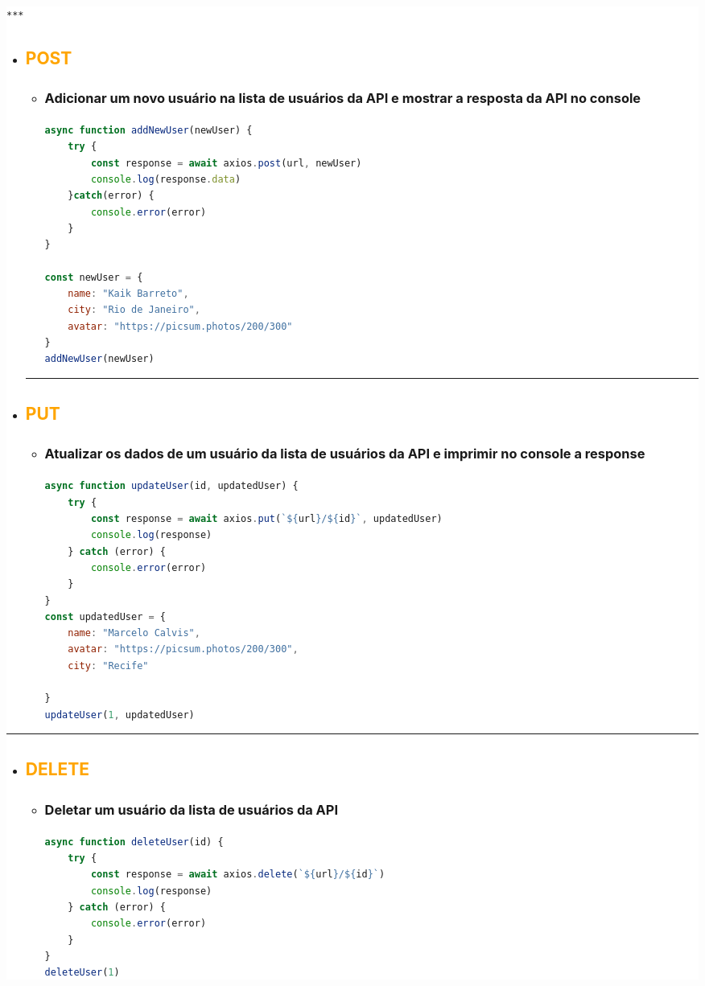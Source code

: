     ***

* ## **<font color="orange">POST</font>**

    * ### Adicionar um novo usuário na lista de usuários da API e mostrar a resposta da API no console

        ```javascript
        async function addNewUser(newUser) {
            try {
                const response = await axios.post(url, newUser)
                console.log(response.data)
            }catch(error) {
                console.error(error)
            } 
        }

        const newUser = {
            name: "Kaik Barreto",
            city: "Rio de Janeiro",
            avatar: "https://picsum.photos/200/300"
        }
        addNewUser(newUser)
        ```

    ***

* ## **<font color="orange">PUT</font>**

    * ### Atualizar os dados de um usuário da lista de usuários da API e imprimir no console a response

        ```javascript
        async function updateUser(id, updatedUser) {
            try {
                const response = await axios.put(`${url}/${id}`, updatedUser)
                console.log(response)
            } catch (error) {
                console.error(error)
            }
        }
        const updatedUser = {
            name: "Marcelo Calvis",
            avatar: "https://picsum.photos/200/300",
            city: "Recife"

        }
        updateUser(1, updatedUser)
        ```
***

* ## **<font color="orange">DELETE</font>**

    * ### Deletar um usuário da lista de usuários da API

        ```javascript 
        async function deleteUser(id) {
            try {
                const response = await axios.delete(`${url}/${id}`)
                console.log(response)
            } catch (error) {
                console.error(error)
            }
        }
        deleteUser(1)
        ```